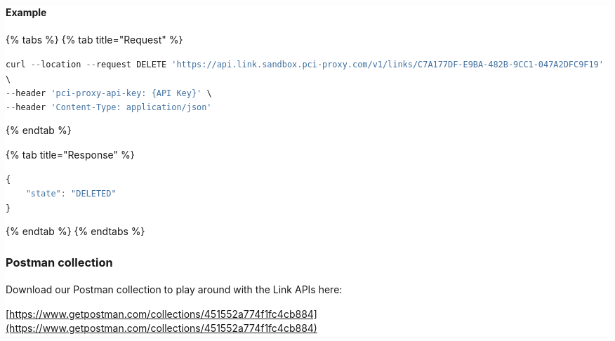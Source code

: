 #### Example

{% tabs %}
{% tab title="Request" %}
```javascript
curl --location --request DELETE 'https://api.link.sandbox.pci-proxy.com/v1/links/C7A177DF-E9BA-482B-9CC1-047A2DFC9F19' \
--header 'pci-proxy-api-key: {API Key}' \
--header 'Content-Type: application/json'
```
{% endtab %}

{% tab title="Response" %}
```javascript
{
    "state": "DELETED"
}
```
{% endtab %}
{% endtabs %}

### Postman collection

Download our Postman collection to play around with the Link APIs here: &#x20;

[https://www.getpostman.com/collections/451552a774f1fc4cb884](https://www.getpostman.com/collections/451552a774f1fc4cb884)
